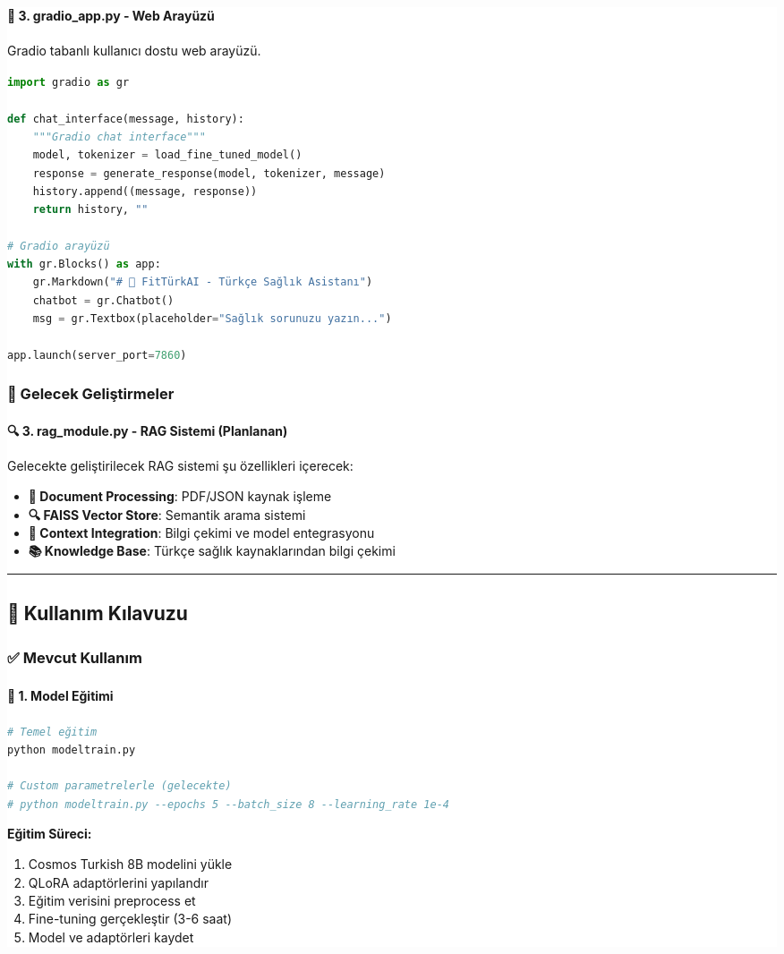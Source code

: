 #### 🎯 3. gradio_app.py - Web Arayüzü

Gradio tabanlı kullanıcı dostu web arayüzü.

```python
import gradio as gr

def chat_interface(message, history):
    """Gradio chat interface"""
    model, tokenizer = load_fine_tuned_model()
    response = generate_response(model, tokenizer, message)
    history.append((message, response))
    return history, ""

# Gradio arayüzü
with gr.Blocks() as app:
    gr.Markdown("# 🏥 FitTürkAI - Türkçe Sağlık Asistanı")
    chatbot = gr.Chatbot()
    msg = gr.Textbox(placeholder="Sağlık sorunuzu yazın...")
    
app.launch(server_port=7860)
```

### 🚀 Gelecek Geliştirmeler

#### 🔍 3. rag_module.py - RAG Sistemi (Planlanan)

Gelecekte geliştirilecek RAG sistemi şu özellikleri içerecek:

- **📄 Document Processing**: PDF/JSON kaynak işleme
- **🔍 FAISS Vector Store**: Semantik arama sistemi  
- **🧠 Context Integration**: Bilgi çekimi ve model entegrasyonu
- **📚 Knowledge Base**: Türkçe sağlık kaynaklarından bilgi çekimi

---

## 🚀 Kullanım Kılavuzu

### ✅ Mevcut Kullanım

#### 🎯 1. Model Eğitimi

```bash
# Temel eğitim
python modeltrain.py

# Custom parametrelerle (gelecekte)
# python modeltrain.py --epochs 5 --batch_size 8 --learning_rate 1e-4
```

**Eğitim Süreci:**
1. Cosmos Turkish 8B modelini yükle
2. QLoRA adaptörlerini yapılandır
3. Eğitim verisini preprocess et
4. Fine-tuning gerçekleştir (3-6 saat)
5. Model ve adaptörleri kaydet
